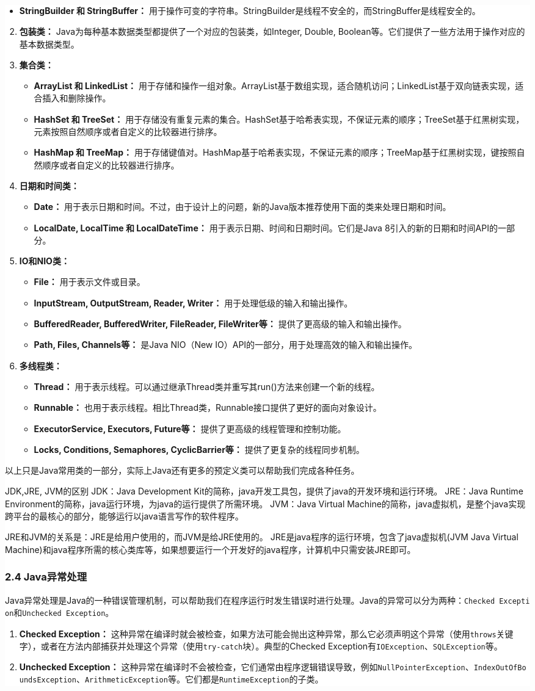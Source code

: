    - **StringBuilder 和 StringBuffer：** 用于操作可变的字符串。StringBuilder是线程不安全的，而StringBuffer是线程安全的。

2. **包装类：** Java为每种基本数据类型都提供了一个对应的包装类，如Integer, Double, Boolean等。它们提供了一些方法用于操作对应的基本数据类型。

3. **集合类：**

   - **ArrayList 和 LinkedList：** 用于存储和操作一组对象。ArrayList基于数组实现，适合随机访问；LinkedList基于双向链表实现，适合插入和删除操作。

   - **HashSet 和 TreeSet：** 用于存储没有重复元素的集合。HashSet基于哈希表实现，不保证元素的顺序；TreeSet基于红黑树实现，元素按照自然顺序或者自定义的比较器进行排序。

   - **HashMap 和 TreeMap：** 用于存储键值对。HashMap基于哈希表实现，不保证元素的顺序；TreeMap基于红黑树实现，键按照自然顺序或者自定义的比较器进行排序。

4. **日期和时间类：**

   - **Date：** 用于表示日期和时间。不过，由于设计上的问题，新的Java版本推荐使用下面的类来处理日期和时间。

   - **LocalDate, LocalTime 和 LocalDateTime：** 用于表示日期、时间和日期时间。它们是Java 8引入的新的日期和时间API的一部分。

5. **IO和NIO类：**

   - **File：** 用于表示文件或目录。

   - **InputStream, OutputStream, Reader, Writer：** 用于处理低级的输入和输出操作。

   - **BufferedReader, BufferedWriter, FileReader, FileWriter等：** 提供了更高级的输入和输出操作。

   - **Path, Files, Channels等：** 是Java NIO（New IO）API的一部分，用于处理高效的输入和输出操作。

6. **多线程类：**

   - **Thread：** 用于表示线程。可以通过继承Thread类并重写其run()方法来创建一个新的线程。

   - **Runnable：** 也用于表示线程。相比Thread类，Runnable接口提供了更好的面向对象设计。

   - **ExecutorService, Executors, Future等：** 提供了更高级的线程管理和控制功能。

   - **Locks, Conditions, Semaphores, CyclicBarrier等：** 提供了更复杂的线程同步机制。

以上只是Java常用类的一部分，实际上Java还有更多的预定义类可以帮助我们完成各种任务。



JDK,JRE, JVM的区别
JDK：Java Development Kit的简称，java开发工具包，提供了java的开发环境和运行环境。
JRE：Java Runtime Environment的简称，java运行环境，为java的运行提供了所需环境。
JVM：Java Virtual Machine的简称，java虚拟机，是整个java实现跨平台的最核心的部分，能够运行以java语言写作的软件程序。

JRE和JVM的关系是：JRE是给用户使用的，而JVM是给JRE使用的。
JRE是java程序的运行环境，包含了java虚拟机(JVM Java Virtual Machine)和java程序所需的核心类库等，如果想要运行一个开发好的java程序，计算机中只需安装JRE即可。


### 2.4 Java异常处理
Java异常处理是Java的一种错误管理机制，可以帮助我们在程序运行时发生错误时进行处理。Java的异常可以分为两种：`Checked Exception`和`Unchecked Exception`。

1. **Checked Exception：** 这种异常在编译时就会被检查，如果方法可能会抛出这种异常，那么它必须声明这个异常（使用`throws`关键字），或者在方法内部捕获并处理这个异常（使用`try-catch`块）。典型的Checked Exception有`IOException`、`SQLException`等。

2. **Unchecked Exception：** 这种异常在编译时不会被检查，它们通常由程序逻辑错误导致，例如`NullPointerException`、`IndexOutOfBoundsException`、`ArithmeticException`等。它们都是`RuntimeException`的子类。
